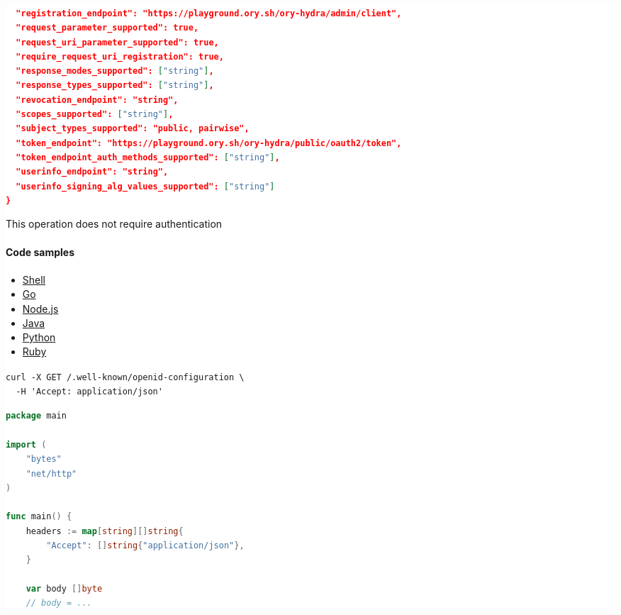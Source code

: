 ```json
  "registration_endpoint": "https://playground.ory.sh/ory-hydra/admin/client",
  "request_parameter_supported": true,
  "request_uri_parameter_supported": true,
  "require_request_uri_registration": true,
  "response_modes_supported": ["string"],
  "response_types_supported": ["string"],
  "revocation_endpoint": "string",
  "scopes_supported": ["string"],
  "subject_types_supported": "public, pairwise",
  "token_endpoint": "https://playground.ory.sh/ory-hydra/public/oauth2/token",
  "token_endpoint_auth_methods_supported": ["string"],
  "userinfo_endpoint": "string",
  "userinfo_signing_alg_values_supported": ["string"]
}
```

<aside class="success">
This operation does not require authentication
</aside>

#### Code samples

<div class="tabs" id="tab-discoverOpenIDConfiguration">
<nav class="tabs-nav">
<ul class="nav nav-tabs au-link-list au-link-list--inline">
<li class="nav-item"><a class="nav-link active" role="tab" href="#tab-discoverOpenIDConfiguration-shell">Shell</a></li>
<li class="nav-item"><a class="nav-link" role="tab" href="#tab-discoverOpenIDConfiguration-go">Go</a></li>
<li class="nav-item"><a class="nav-link" role="tab" href="#tab-discoverOpenIDConfiguration-node">Node.js</a></li>
<li class="nav-item"><a class="nav-link" role="tab" href="#tab-discoverOpenIDConfiguration-java">Java</a></li>
<li class="nav-item"><a class="nav-link" role="tab" href="#tab-discoverOpenIDConfiguration-python">Python</a></li>
<li class="nav-item"><a class="nav-link" role="tab" href="#tab-discoverOpenIDConfiguration-ruby">Ruby</a></li>
</ul>
</nav>
<div class="tab-content">
<div class="tab-pane active" role="tabpanel" id="tab-discoverOpenIDConfiguration-shell">

```shell
curl -X GET /.well-known/openid-configuration \
  -H 'Accept: application/json'
```

</div>
<div class="tab-pane" role="tabpanel"  id="tab-discoverOpenIDConfiguration-go">

```go
package main

import (
    "bytes"
    "net/http"
)

func main() {
    headers := map[string][]string{
        "Accept": []string{"application/json"},
    }

    var body []byte
    // body = ...

```